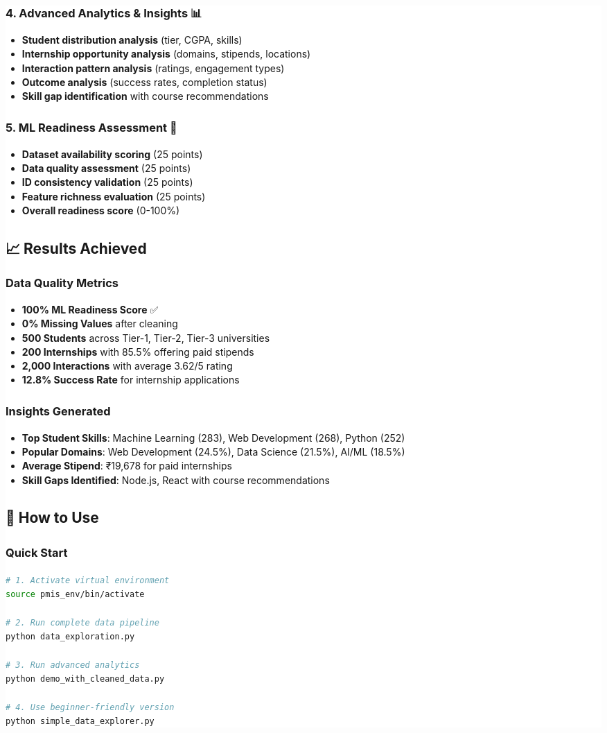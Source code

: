 ### 4. Advanced Analytics & Insights 📊

- **Student distribution analysis** (tier, CGPA, skills)
- **Internship opportunity analysis** (domains, stipends, locations)
- **Interaction pattern analysis** (ratings, engagement types)
- **Outcome analysis** (success rates, completion status)
- **Skill gap identification** with course recommendations

### 5. ML Readiness Assessment 🤖

- **Dataset availability scoring** (25 points)
- **Data quality assessment** (25 points)
- **ID consistency validation** (25 points)
- **Feature richness evaluation** (25 points)
- **Overall readiness score** (0-100%)

## 📈 Results Achieved

### Data Quality Metrics

- **100% ML Readiness Score** ✅
- **0% Missing Values** after cleaning
- **500 Students** across Tier-1, Tier-2, Tier-3 universities
- **200 Internships** with 85.5% offering paid stipends
- **2,000 Interactions** with average 3.62/5 rating
- **12.8% Success Rate** for internship applications

### Insights Generated

- **Top Student Skills**: Machine Learning (283), Web Development (268), Python (252)
- **Popular Domains**: Web Development (24.5%), Data Science (21.5%), AI/ML (18.5%)
- **Average Stipend**: ₹19,678 for paid internships
- **Skill Gaps Identified**: Node.js, React with course recommendations

## 🚀 How to Use

### Quick Start

```bash
# 1. Activate virtual environment
source pmis_env/bin/activate

# 2. Run complete data pipeline
python data_exploration.py

# 3. Run advanced analytics
python demo_with_cleaned_data.py

# 4. Use beginner-friendly version
python simple_data_explorer.py
```
